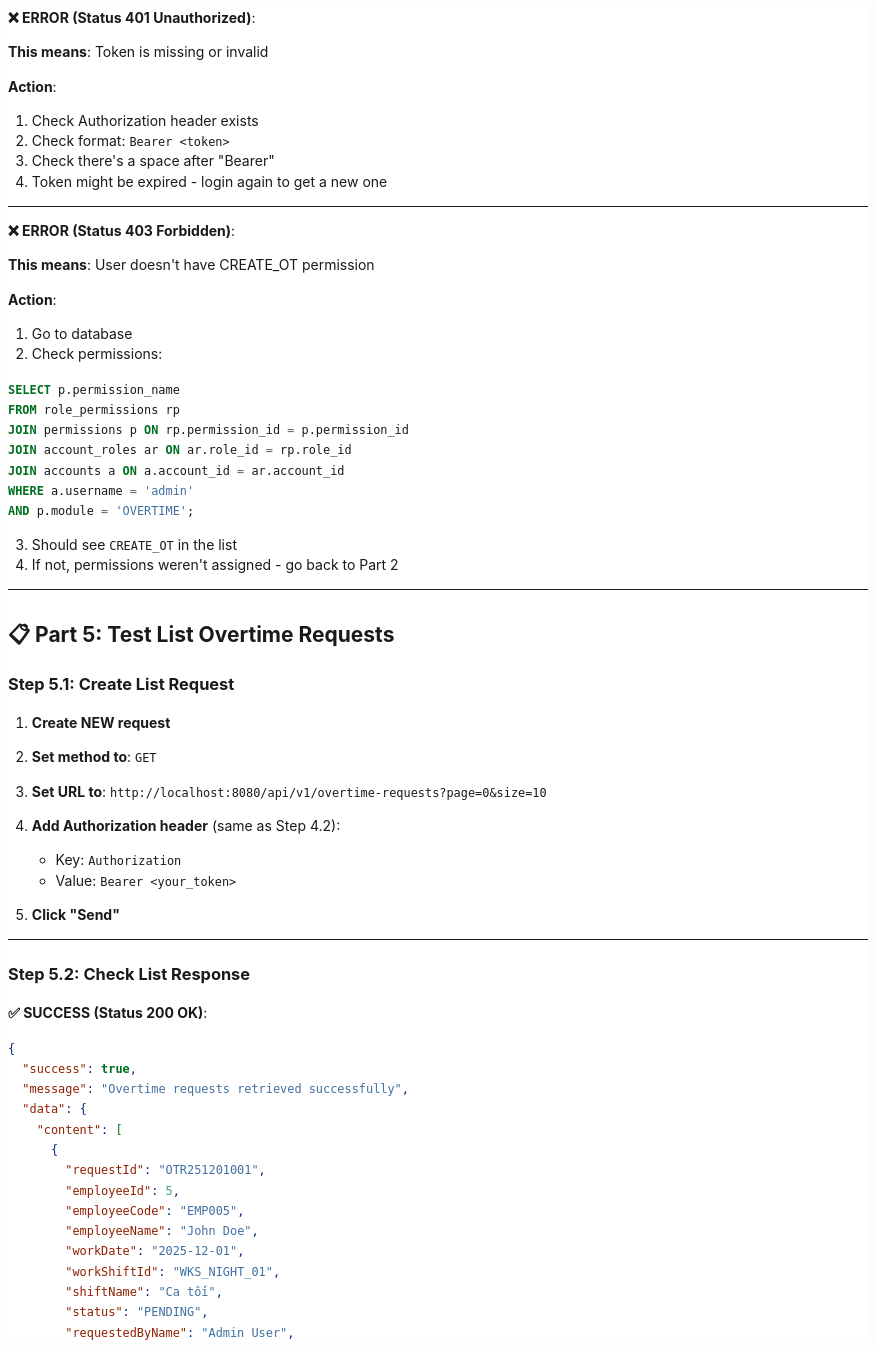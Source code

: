 
**❌ ERROR (Status 401 Unauthorized)**:

**This means**: Token is missing or invalid

**Action**:
1. Check Authorization header exists
2. Check format: `Bearer <token>`
3. Check there's a space after "Bearer"
4. Token might be expired - login again to get a new one

---

**❌ ERROR (Status 403 Forbidden)**:

**This means**: User doesn't have CREATE_OT permission

**Action**:
1. Go to database
2. Check permissions:
```sql
SELECT p.permission_name
FROM role_permissions rp
JOIN permissions p ON rp.permission_id = p.permission_id
JOIN account_roles ar ON ar.role_id = rp.role_id
JOIN accounts a ON a.account_id = ar.account_id
WHERE a.username = 'admin'
AND p.module = 'OVERTIME';
```
3. Should see `CREATE_OT` in the list
4. If not, permissions weren't assigned - go back to Part 2

---

## 📋 Part 5: Test List Overtime Requests

### Step 5.1: Create List Request

1. **Create NEW request**
2. **Set method to**: `GET`
3. **Set URL to**: `http://localhost:8080/api/v1/overtime-requests?page=0&size=10`
4. **Add Authorization header** (same as Step 4.2):
   - Key: `Authorization`
   - Value: `Bearer <your_token>`

5. **Click "Send"**

---

### Step 5.2: Check List Response

**✅ SUCCESS (Status 200 OK)**:
```json
{
  "success": true,
  "message": "Overtime requests retrieved successfully",
  "data": {
    "content": [
      {
        "requestId": "OTR251201001",
        "employeeId": 5,
        "employeeCode": "EMP005",
        "employeeName": "John Doe",
        "workDate": "2025-12-01",
        "workShiftId": "WKS_NIGHT_01",
        "shiftName": "Ca tối",
        "status": "PENDING",
        "requestedByName": "Admin User",
```